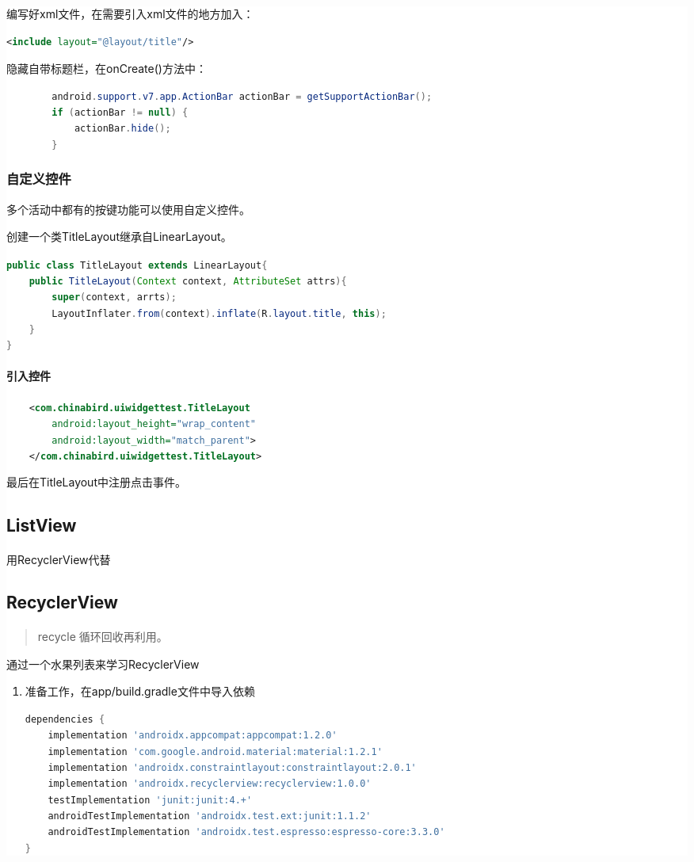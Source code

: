 编写好xml文件，在需要引入xml文件的地方加入：

```xml
<include layout="@layout/title"/>
```

隐藏自带标题栏，在onCreate()方法中：

```java
        android.support.v7.app.ActionBar actionBar = getSupportActionBar();
        if (actionBar != null) {
            actionBar.hide();
        }
```

### 自定义控件

多个活动中都有的按键功能可以使用自定义控件。

创建一个类TitleLayout继承自LinearLayout。

```java
public class TitleLayout extends LinearLayout{
    public TitleLayout(Context context, AttributeSet attrs){
        super(context, arrts);   
        LayoutInflater.from(context).inflate(R.layout.title, this);
    }
}
```

#### 引入控件

```xml
    <com.chinabird.uiwidgettest.TitleLayout 
        android:layout_height="wrap_content"
        android:layout_width="match_parent">
    </com.chinabird.uiwidgettest.TitleLayout>
```

最后在TitleLayout中注册点击事件。

## ListView

用RecyclerView代替

## RecyclerView

> recycle 循环回收再利用。

通过一个水果列表来学习RecyclerView

1. 准备工作，在app/build.gradle文件中导入依赖

   ```gradle
   dependencies {
       implementation 'androidx.appcompat:appcompat:1.2.0'
       implementation 'com.google.android.material:material:1.2.1'
       implementation 'androidx.constraintlayout:constraintlayout:2.0.1'
       implementation 'androidx.recyclerview:recyclerview:1.0.0'
       testImplementation 'junit:junit:4.+'
       androidTestImplementation 'androidx.test.ext:junit:1.1.2'
       androidTestImplementation 'androidx.test.espresso:espresso-core:3.3.0'
   }
   ```

